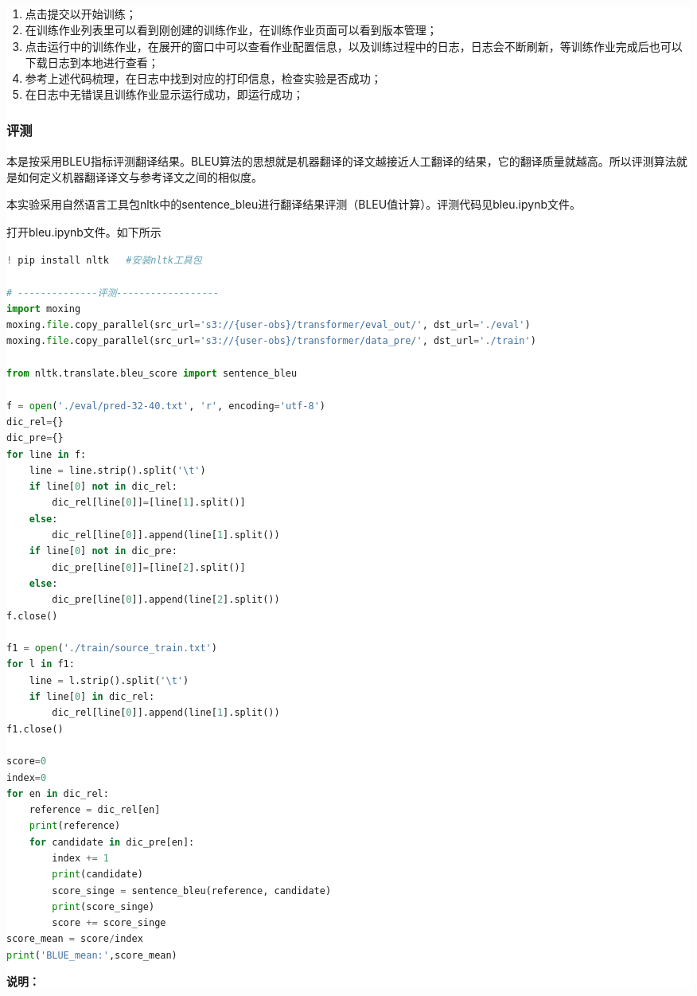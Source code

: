 1. 点击提交以开始训练；
2. 在训练作业列表里可以看到刚创建的训练作业，在训练作业页面可以看到版本管理；
3. 点击运行中的训练作业，在展开的窗口中可以查看作业配置信息，以及训练过程中的日志，日志会不断刷新，等训练作业完成后也可以下载日志到本地进行查看；
4. 参考上述代码梳理，在日志中找到对应的打印信息，检查实验是否成功；
5. 在日志中无错误且训练作业显示运行成功，即运行成功；

### 评测

本是按采用BLEU指标评测翻译结果。BLEU算法的思想就是机器翻译的译文越接近人工翻译的结果，它的翻译质量就越高。所以评测算法就是如何定义机器翻译译文与参考译文之间的相似度。

本实验采用自然语言工具包nltk中的sentence_bleu进行翻译结果评测（BLEU值计算）。评测代码见bleu.ipynb文件。

打开bleu.ipynb文件。如下所示

```python
! pip install nltk   #安装nltk工具包

# --------------评测------------------
import moxing
moxing.file.copy_parallel(src_url='s3://{user-obs}/transformer/eval_out/', dst_url='./eval')
moxing.file.copy_parallel(src_url='s3://{user-obs}/transformer/data_pre/', dst_url='./train')

from nltk.translate.bleu_score import sentence_bleu

f = open('./eval/pred-32-40.txt', 'r', encoding='utf-8')
dic_rel={}
dic_pre={}
for line in f:
    line = line.strip().split('\t')
    if line[0] not in dic_rel:
        dic_rel[line[0]]=[line[1].split()]
    else:
        dic_rel[line[0]].append(line[1].split())
    if line[0] not in dic_pre:
        dic_pre[line[0]]=[line[2].split()]
    else:
        dic_pre[line[0]].append(line[2].split())
f.close()

f1 = open('./train/source_train.txt')
for l in f1:
    line = l.strip().split('\t')
    if line[0] in dic_rel:
        dic_rel[line[0]].append(line[1].split())
f1.close()

score=0
index=0
for en in dic_rel:  
    reference = dic_rel[en]
    print(reference)
    for candidate in dic_pre[en]:
        index += 1
        print(candidate)
        score_singe = sentence_bleu(reference, candidate)
        print(score_singe)
        score += score_singe
score_mean = score/index
print('BLUE_mean:',score_mean)
```
**说明：** 
